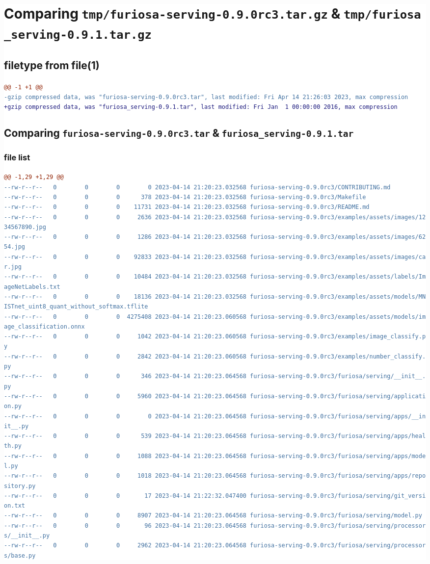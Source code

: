 # Comparing `tmp/furiosa-serving-0.9.0rc3.tar.gz` & `tmp/furiosa_serving-0.9.1.tar.gz`

## filetype from file(1)

```diff
@@ -1 +1 @@
-gzip compressed data, was "furiosa-serving-0.9.0rc3.tar", last modified: Fri Apr 14 21:26:03 2023, max compression
+gzip compressed data, was "furiosa_serving-0.9.1.tar", last modified: Fri Jan  1 00:00:00 2016, max compression
```

## Comparing `furiosa-serving-0.9.0rc3.tar` & `furiosa_serving-0.9.1.tar`

### file list

```diff
@@ -1,29 +1,29 @@
--rw-r--r--   0        0        0        0 2023-04-14 21:20:23.032568 furiosa-serving-0.9.0rc3/CONTRIBUTING.md
--rw-r--r--   0        0        0      378 2023-04-14 21:20:23.032568 furiosa-serving-0.9.0rc3/Makefile
--rw-r--r--   0        0        0    11731 2023-04-14 21:20:23.032568 furiosa-serving-0.9.0rc3/README.md
--rw-r--r--   0        0        0     2636 2023-04-14 21:20:23.032568 furiosa-serving-0.9.0rc3/examples/assets/images/1234567890.jpg
--rw-r--r--   0        0        0     1286 2023-04-14 21:20:23.032568 furiosa-serving-0.9.0rc3/examples/assets/images/6254.jpg
--rw-r--r--   0        0        0    92833 2023-04-14 21:20:23.032568 furiosa-serving-0.9.0rc3/examples/assets/images/car.jpg
--rw-r--r--   0        0        0    10484 2023-04-14 21:20:23.032568 furiosa-serving-0.9.0rc3/examples/assets/labels/ImageNetLabels.txt
--rw-r--r--   0        0        0    18136 2023-04-14 21:20:23.032568 furiosa-serving-0.9.0rc3/examples/assets/models/MNISTnet_uint8_quant_without_softmax.tflite
--rw-r--r--   0        0        0  4275408 2023-04-14 21:20:23.060568 furiosa-serving-0.9.0rc3/examples/assets/models/image_classification.onnx
--rw-r--r--   0        0        0     1042 2023-04-14 21:20:23.060568 furiosa-serving-0.9.0rc3/examples/image_classify.py
--rw-r--r--   0        0        0     2842 2023-04-14 21:20:23.060568 furiosa-serving-0.9.0rc3/examples/number_classify.py
--rw-r--r--   0        0        0      346 2023-04-14 21:20:23.064568 furiosa-serving-0.9.0rc3/furiosa/serving/__init__.py
--rw-r--r--   0        0        0     5960 2023-04-14 21:20:23.064568 furiosa-serving-0.9.0rc3/furiosa/serving/application.py
--rw-r--r--   0        0        0        0 2023-04-14 21:20:23.064568 furiosa-serving-0.9.0rc3/furiosa/serving/apps/__init__.py
--rw-r--r--   0        0        0      539 2023-04-14 21:20:23.064568 furiosa-serving-0.9.0rc3/furiosa/serving/apps/health.py
--rw-r--r--   0        0        0     1088 2023-04-14 21:20:23.064568 furiosa-serving-0.9.0rc3/furiosa/serving/apps/model.py
--rw-r--r--   0        0        0     1018 2023-04-14 21:20:23.064568 furiosa-serving-0.9.0rc3/furiosa/serving/apps/repository.py
--rw-r--r--   0        0        0       17 2023-04-14 21:22:32.047400 furiosa-serving-0.9.0rc3/furiosa/serving/git_version.txt
--rw-r--r--   0        0        0     8907 2023-04-14 21:20:23.064568 furiosa-serving-0.9.0rc3/furiosa/serving/model.py
--rw-r--r--   0        0        0       96 2023-04-14 21:20:23.064568 furiosa-serving-0.9.0rc3/furiosa/serving/processors/__init__.py
--rw-r--r--   0        0        0     2962 2023-04-14 21:20:23.064568 furiosa-serving-0.9.0rc3/furiosa/serving/processors/base.py
```